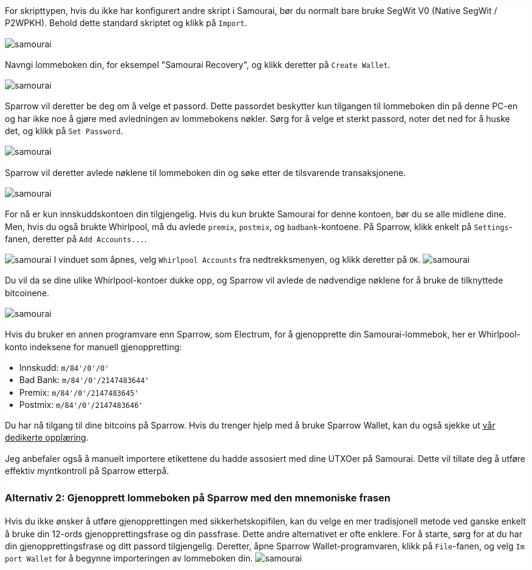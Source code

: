 For skripttypen, hvis du ikke har konfigurert andre skript i Samourai, bør du normalt bare bruke SegWit V0 (Native SegWit / P2WPKH). Behold dette standard skriptet og klikk på `Import`.

![samourai](assets/9.webp)

Navngi lommeboken din, for eksempel "Samourai Recovery", og klikk deretter på `Create Wallet`.

![samourai](assets/10.webp)

Sparrow vil deretter be deg om å velge et passord. Dette passordet beskytter kun tilgangen til lommeboken din på denne PC-en og har ikke noe å gjøre med avledningen av lommebokens nøkler. Sørg for å velge et sterkt passord, noter det ned for å huske det, og klikk på `Set Password`.

![samourai](assets/11.webp)

Sparrow vil deretter avlede nøklene til lommeboken din og søke etter de tilsvarende transaksjonene.

![samourai](assets/12.webp)

For nå er kun innskuddskontoen din tilgjengelig. Hvis du kun brukte Samourai for denne kontoen, bør du se alle midlene dine. Men, hvis du også brukte Whirlpool, må du avlede `premix`, `postmix`, og `badbank`-kontoene. På Sparrow, klikk enkelt på `Settings`-fanen, deretter på `Add Accounts...`.

![samourai](assets/13.webp)
I vinduet som åpnes, velg `Whirlpool Accounts` fra nedtrekksmenyen, og klikk deretter på `OK`.
![samourai](assets/14.webp)

Du vil da se dine ulike Whirlpool-kontoer dukke opp, og Sparrow vil avlede de nødvendige nøklene for å bruke de tilknyttede bitcoinene.

![samourai](assets/15.webp)

Hvis du bruker en annen programvare enn Sparrow, som Electrum, for å gjenopprette din Samourai-lommebok, her er Whirlpool-konto indeksene for manuell gjenoppretting:
- Innskudd: `m/84'/0'/0'`
- Bad Bank: `m/84'/0'/2147483644'`
- Premix: `m/84'/0'/2147483645'`
- Postmix: `m/84'/0'/2147483646'`

Du har nå tilgang til dine bitcoins på Sparrow. Hvis du trenger hjelp med å bruke Sparrow Wallet, kan du også sjekke ut [vår dedikerte opplæring](https://planb.network/tutorials/wallet/sparrow).

Jeg anbefaler også å manuelt importere etikettene du hadde assosiert med dine UTXOer på Samourai. Dette vil tillate deg å utføre effektiv myntkontroll på Sparrow etterpå.

### Alternativ 2: Gjenopprett lommeboken på Sparrow med den mnemoniske frasen

Hvis du ikke ønsker å utføre gjenopprettingen med sikkerhetskopifilen, kan du velge en mer tradisjonell metode ved ganske enkelt å bruke din 12-ords gjenopprettingsfrase og din passfrase. Dette andre alternativet er ofte enklere.
For å starte, sørg for at du har din gjenopprettingsfrase og ditt passord tilgjengelig. Deretter, åpne Sparrow Wallet-programvaren, klikk på `File`-fanen, og velg `Import Wallet` for å begynne importeringen av lommeboken din.
![samourai](assets/16.webp)
